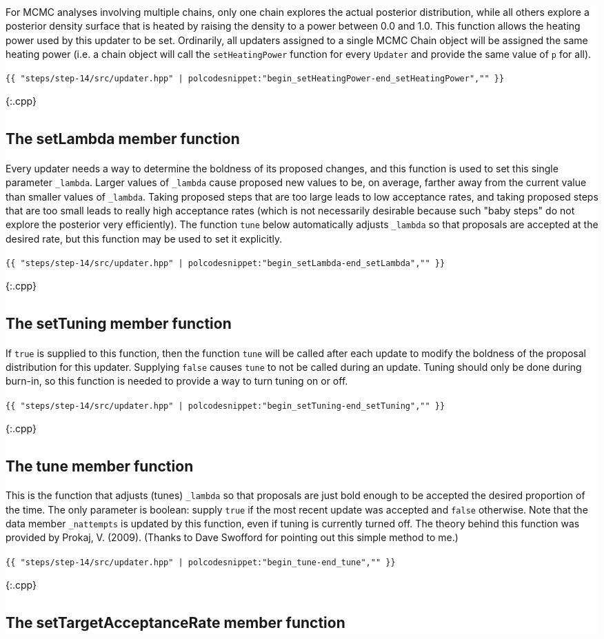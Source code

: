 For MCMC analyses involving multiple chains, only one chain explores the actual posterior distribution, while all others explore a posterior density surface that is heated by raising the density to a power between 0.0 and 1.0. This function allows the heating power used by this updater to be set. Ordinarily, all updaters assigned to a single MCMC Chain object will be assigned the same heating power (i.e. a chain object will call the `setHeatingPower` function for every `Updater` and provide the same value of `p` for all).
~~~~~~
{{ "steps/step-14/src/updater.hpp" | polcodesnippet:"begin_setHeatingPower-end_setHeatingPower","" }}
~~~~~~
{:.cpp}

## The setLambda member function

Every updater needs a way to determine the boldness of its proposed changes, and this function is used to set this single parameter `_lambda`. Larger values of `_lambda` cause proposed new values to be, on average, farther away from the current value than smaller values of `_lambda`. Taking proposed steps that are too large leads to low acceptance rates, and taking proposed steps that are too small leads to really high acceptance rates (which is not necessarily desirable because such "baby steps" do not explore the posterior very efficiently). The function `tune` below automatically adjusts `_lambda` so that proposals are accepted at the desired rate, but this function may be used to set it explicitly.
~~~~~~
{{ "steps/step-14/src/updater.hpp" | polcodesnippet:"begin_setLambda-end_setLambda","" }}
~~~~~~
{:.cpp}

## The setTuning member function

If `true` is supplied to this function, then the function `tune` will be called after each update to modify the boldness of the proposal distribution for this updater. Supplying `false` causes `tune` to not be called during an update. Tuning should only be done during burn-in, so this function is needed to provide a way to turn tuning on or off.
~~~~~~
{{ "steps/step-14/src/updater.hpp" | polcodesnippet:"begin_setTuning-end_setTuning","" }}
~~~~~~
{:.cpp}

## The tune member function

This is the function that adjusts (tunes) `_lambda` so that proposals are just bold enough to be accepted the desired proportion of the time. The only parameter is boolean: supply `true` if the most recent update was accepted and `false` otherwise. Note that the data member `_nattempts` is updated by this function, even if tuning is currently turned off. The theory behind this function was provided by Prokaj, V. (2009). (Thanks to Dave Swofford for pointing out this simple method to me.)
~~~~~~
{{ "steps/step-14/src/updater.hpp" | polcodesnippet:"begin_tune-end_tune","" }}
~~~~~~
{:.cpp}

## The setTargetAcceptanceRate member function
